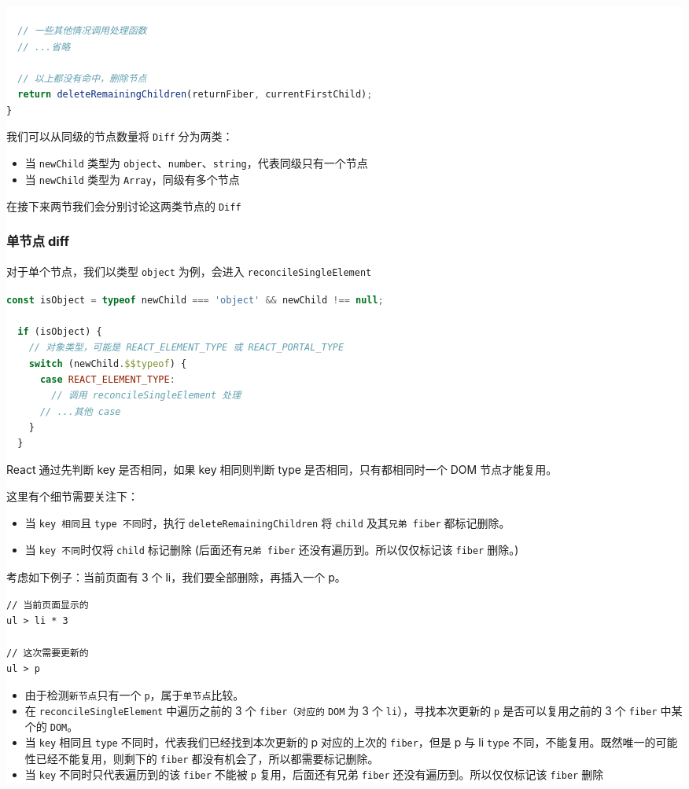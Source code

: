 ```js

  // 一些其他情况调用处理函数
  // ...省略

  // 以上都没有命中，删除节点
  return deleteRemainingChildren(returnFiber, currentFirstChild);
}
```

我们可以从同级的节点数量将 `Diff` 分为两类：

- 当 `newChild` 类型为 `object`、`number`、`string`，代表同级只有一个节点
- 当 `newChild` 类型为 `Array`，同级有多个节点

在接下来两节我们会分别讨论这两类节点的 `Diff`

### 单节点 diff

对于单个节点，我们以类型 `object` 为例，会进入 `reconcileSingleElement`

```js
const isObject = typeof newChild === 'object' && newChild !== null;

  if (isObject) {
    // 对象类型，可能是 REACT_ELEMENT_TYPE 或 REACT_PORTAL_TYPE
    switch (newChild.$$typeof) {
      case REACT_ELEMENT_TYPE:
        // 调用 reconcileSingleElement 处理
      // ...其他 case
    }
  }
```

React 通过先判断 key 是否相同，如果 key 相同则判断 type 是否相同，只有都相同时一个 DOM 节点才能复用。

这里有个细节需要关注下：

- 当 `key 相同`且 `type 不同`时，执行 `deleteRemainingChildren` 将 `child` 及其`兄弟 fiber` 都标记删除。

- 当 `key 不同`时仅将 `child` 标记删除 (后面还有`兄弟 fiber` 还没有遍历到。所以仅仅标记该 `fiber` 删除。)

考虑如下例子：当前页面有 3 个 li，我们要全部删除，再插入一个 p。

```html
// 当前页面显示的
ul > li * 3

// 这次需要更新的
ul > p
```
- 由于检测`新节点`只有一个 `p`，属于`单节点`比较。
- 在 `reconcileSingleElement` 中遍历之前的 3 个 `fiber（对应的` `DOM` 为 3 个 `li`），寻找本次更新的 `p` 是否可以复用之前的 3 个 `fiber` 中某个的 `DOM`。
- 当 `key` 相同且 `type` 不同时，代表我们已经找到本次更新的 p 对应的上次的 `fiber`，但是 p 与 li `type` 不同，不能复用。既然唯一的可能性已经不能复用，则剩下的 `fiber` 都没有机会了，所以都需要标记删除。
- 当 `key` 不同时只代表遍历到的该 `fiber` 不能被 `p` 复用，后面还有兄弟 `fiber` 还没有遍历到。所以仅仅标记该 `fiber` 删除
